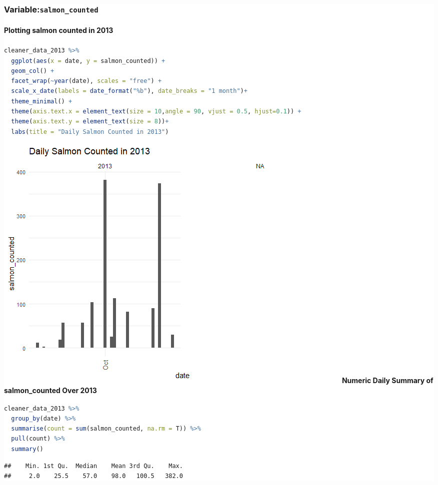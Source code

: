 ### Variable:`salmon_counted`

#### Plotting salmon counted in 2013

``` r
cleaner_data_2013 %>% 
  ggplot(aes(x = date, y = salmon_counted)) + 
  geom_col() +
  facet_wrap(~year(date), scales = "free") +
  scale_x_date(labels = date_format("%b"), date_breaks = "1 month")+
  theme_minimal() +
  theme(axis.text.x = element_text(size = 10,angle = 90, vjust = 0.5, hjust=0.1)) +
  theme(axis.text.y = element_text(size = 8))+
  labs(title = "Daily Salmon Counted in 2013")
```

![](feather-river-adult-holding-redd-survey-qc-checklist-2013_files/figure-gfm/unnamed-chunk-11-1.png)
**Numeric Daily Summary of salmon\_counted Over 2013**

``` r
cleaner_data_2013 %>%
  group_by(date) %>%
  summarise(count = sum(salmon_counted, na.rm = T)) %>%
  pull(count) %>%
  summary()
```

    ##    Min. 1st Qu.  Median    Mean 3rd Qu.    Max. 
    ##     2.0    25.5    57.0    98.0   100.5   382.0
